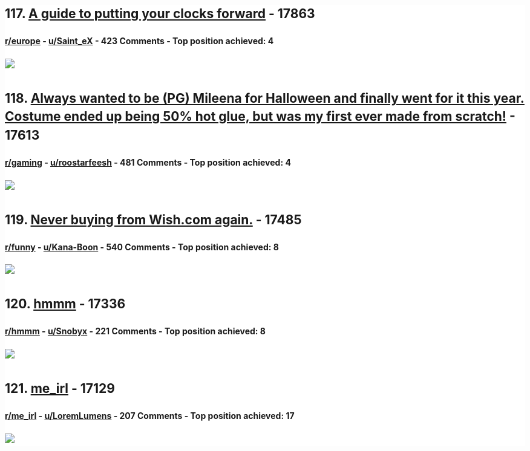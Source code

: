 ## 117. [A guide to putting your clocks forward](http://reddit.com/r/europe/comments/9s0t2o/a_guide_to_putting_your_clocks_forward/) - 17863
#### [r/europe](http://reddit.com/r/europe) - [u/Saint_eX](http://reddit.com/u/Saint_eX) - 423 Comments - Top position achieved: 4

<a href="https://i.redd.it/is2kkh7dyuu11.jpg"><img src="https://b.thumbs.redditmedia.com/NMjlk4xHRvLi_8uKfal1jwxkdOGdLL7HY_tIkO9wDHg.jpg"></img></a>

## 118. [Always wanted to be (PG) Mileena for Halloween and finally went for it this year. Costume ended up being 50% hot glue, but was my first ever made from scratch!](http://reddit.com/r/gaming/comments/9s8gji/always_wanted_to_be_pg_mileena_for_halloween_and/) - 17613
#### [r/gaming](http://reddit.com/r/gaming) - [u/roostarfeesh](http://reddit.com/u/roostarfeesh) - 481 Comments - Top position achieved: 4

<a href="https://i.redd.it/w580mn34u0v11.jpg"><img src="https://a.thumbs.redditmedia.com/fFlXGuc11oQiPx_dhjZKoEPrIZUxZ8zbBNzJBxp39W8.jpg"></img></a>

## 119. [Never buying from Wish.com again.](http://reddit.com/r/funny/comments/9s7yke/never_buying_from_wishcom_again/) - 17485
#### [r/funny](http://reddit.com/r/funny) - [u/Kana-Boon](http://reddit.com/u/Kana-Boon) - 540 Comments - Top position achieved: 8

<a href="https://i.redd.it/4kbjil8mi0v11.jpg"><img src="https://a.thumbs.redditmedia.com/c3K84zLAIjyZALypPp1PHCCwFrkPB-8JClDMyT4oUs0.jpg"></img></a>

## 120. [hmmm](http://reddit.com/r/hmmm/comments/9s2mo1/hmmm/) - 17336
#### [r/hmmm](http://reddit.com/r/hmmm) - [u/Snobyx](http://reddit.com/u/Snobyx) - 221 Comments - Top position achieved: 8

<a href="https://i.redd.it/x7sk1we91xu11.jpg"><img src="image"></img></a>

## 121. [me_irl](http://reddit.com/r/me_irl/comments/9s3z31/me_irl/) - 17129
#### [r/me_irl](http://reddit.com/r/me_irl) - [u/LoremLumens](http://reddit.com/u/LoremLumens) - 207 Comments - Top position achieved: 17

<a href="https://i.redd.it/694wy86c3yu11.jpg"><img src="https://b.thumbs.redditmedia.com/mHXFsndMr2SLP87b82cDmJuGoZ5igYIG97IlwRyjQ3A.jpg"></img></a>
